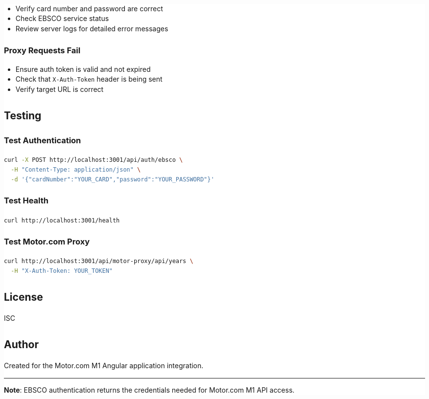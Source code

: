 - Verify card number and password are correct
- Check EBSCO service status
- Review server logs for detailed error messages

### Proxy Requests Fail

- Ensure auth token is valid and not expired
- Check that `X-Auth-Token` header is being sent
- Verify target URL is correct

## Testing

### Test Authentication

```bash
curl -X POST http://localhost:3001/api/auth/ebsco \
  -H "Content-Type: application/json" \
  -d '{"cardNumber":"YOUR_CARD","password":"YOUR_PASSWORD"}'
```

### Test Health

```bash
curl http://localhost:3001/health
```

### Test Motor.com Proxy

```bash
curl http://localhost:3001/api/motor-proxy/api/years \
  -H "X-Auth-Token: YOUR_TOKEN"
```

## License

ISC

## Author

Created for the Motor.com M1 Angular application integration.

---

**Note**: EBSCO authentication returns the credentials needed for Motor.com M1 API access.
